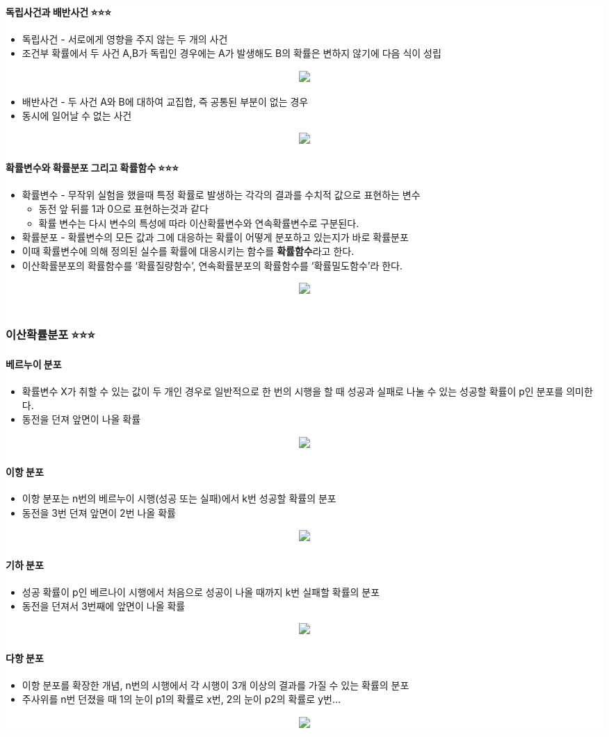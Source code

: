 #### 독립사건과 배반사건 ⭐️⭐️⭐️

- 독립사건 - 서로에게 영향을 주지 않는 두 개의 사건
- 조건부 확률에서 두 사건 A,B가 독립인 경우에는 A가 발생해도 B의 확률은 변하지 않기에 다음 식이 성립

<center><img src="https://github.com/DainoJung/docusaurus_blog/assets/117745618/4ec20ab0-0bd1-418b-b239-feada8927f81" width="200"/></center>

- 배반사건 - 두 사건 A와 B에 대하여 교집합, 즉 공통된 부분이 없는 경우
- 동시에 일어날 수 없는 사건

<center><img src="https://github.com/DainoJung/docusaurus_blog/assets/117745618/cacf7336-050f-47f0-a0dc-7e4e38d24f20" width="200"/></center>

#### 확률변수와 확률분포 그리고 확률함수 ⭐️⭐️⭐️

- 확률변수 - 무작위 실험을 했을때 특정 확률로 발생하는 각각의 결과를 수치적 값으로 표현하는 변수
    - 동전 앞 뒤를 1과 0으로 표현하는것과 같다
    - 확률 변수는 다시 변수의 특성에 따라 이산확률변수와 연속확률변수로 구분된다.
- 확률분포 - 확률변수의 모든 값과 그에 대응하는 확률이 어떻게 분포하고 있는지가 바로 확률분포
- 이때 확률변수에 의해 정의된 실수를 확률에 대응시키는 함수를 **확률함수**라고 한다.
- 이산확률분포의 확률함수를 ‘확률질량함수’, 연속확률분포의 확률함수를 ‘확률밀도함수’라 한다.

<center><img src="https://github.com/DainoJung/docusaurus_blog/assets/117745618/f0be3c8f-a742-4a76-a0e3-6afa5ac9847c" width="600"/></center>

<br/>

### 이산확률분포 ⭐️⭐️⭐️

#### 베르누이 분포

- 확률변수 X가 취할 수 있는 값이 두 개인 경우로 일반적으로 한 번의 시행을 할 때 성공과 실패로 나눌 수 있는 성공할 확률이 p인 분포를 의미한다.
- 동전을 던져 앞면이 나올 확률

<center><img src="https://github.com/DainoJung/docusaurus_blog/assets/117745618/23c71092-1af2-4bb7-bbe9-f5e076a3cc7a" width="300"/></center>

#### 이항 분포

- 이항 분포는 n번의 베르누이 시행(성공 또는 실패)에서 k번 성공할 확률의 분포
- 동전을 3번 던져 앞면이 2번 나올 확률

<center><img src="https://github.com/DainoJung/docusaurus_blog/assets/117745618/2ab2ab49-5e89-4bd9-b103-d04068fce4fd" width="300"/></center>

#### 기하 분포

- 성공 확률이 p인 베르나이 시행에서 처음으로 성공이 나올 때까지 k번 실패할 확률의 분포
- 동전을 던져서 3번째에 앞면이 나올 확률

<center><img src="https://github.com/DainoJung/docusaurus_blog/assets/117745618/4572b66d-9ecd-44ae-8329-bbdb82a79f1c" width="300"/></center>

#### 다항 분포

- 이항 분포를 확장한 개념, n번의 시행에서 각 시행이 3개 이상의 결과를 가질 수 있는 확률의 분포
- 주사위를 n번 던졌을 때 1의 눈이 p1의 확률로 x번, 2의 눈이 p2의 확률로 y번…

<center><img src="https://github.com/DainoJung/docusaurus_blog/assets/117745618/72a32b30-cb99-41da-95a7-ca650b886d31" width="300"/></center>
